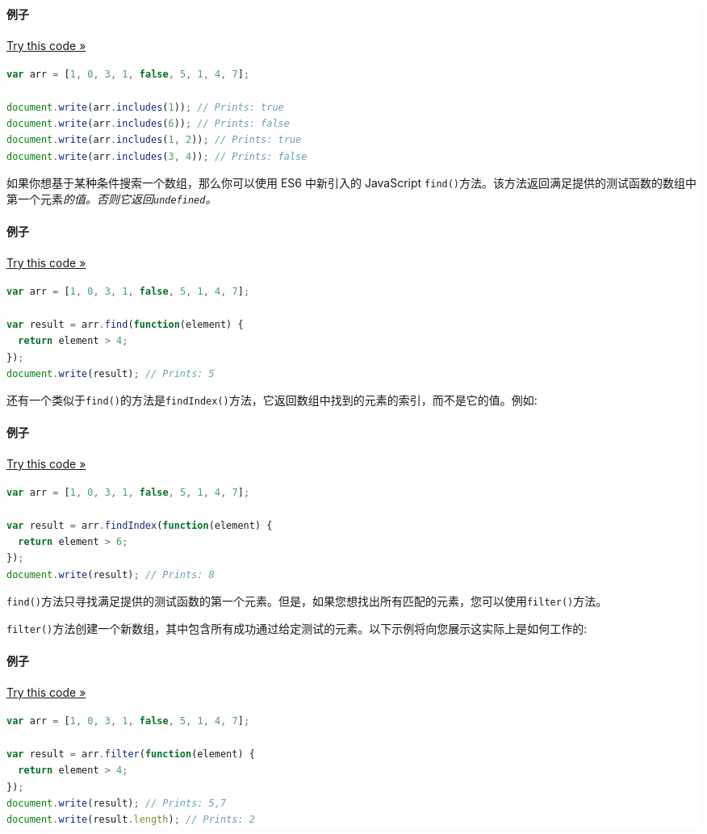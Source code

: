 #### 例子

[Try this code »](../codelab.php?topic=javascript&file=find-whether-an-array-includes-a-certain-value "Try this code using online Editor")

```js
var arr = [1, 0, 3, 1, false, 5, 1, 4, 7];

document.write(arr.includes(1)); // Prints: true
document.write(arr.includes(6)); // Prints: false
document.write(arr.includes(1, 2)); // Prints: true
document.write(arr.includes(3, 4)); // Prints: false
```

如果你想基于某种条件搜索一个数组，那么你可以使用 ES6 中新引入的 JavaScript `find()`方法。该方法返回满足提供的测试函数的数组中第一个元素*的值。否则它返回`undefined`。*

#### 例子

[Try this code »](../codelab.php?topic=javascript&file=search-an-array-based-on-certain-condition "Try this code using online Editor")

```js
var arr = [1, 0, 3, 1, false, 5, 1, 4, 7];

var result = arr.find(function(element) {
  return element > 4;
});
document.write(result); // Prints: 5
```

还有一个类似于`find()`的方法是`findIndex()`方法，它返回数组中找到的元素的索引，而不是它的值。例如:

#### 例子

[Try this code »](../codelab.php?topic=javascript&file=search-an-array-based-on-certain-condition-and-find-index "Try this code using online Editor")

```js
var arr = [1, 0, 3, 1, false, 5, 1, 4, 7];

var result = arr.findIndex(function(element) {
  return element > 6;
});
document.write(result); // Prints: 8
```

`find()`方法只寻找满足提供的测试函数的第一个元素。但是，如果您想找出所有匹配的元素，您可以使用`filter()`方法。

`filter()`方法创建一个新数组，其中包含所有成功通过给定测试的元素。以下示例将向您展示这实际上是如何工作的:

#### 例子

[Try this code »](../codelab.php?topic=javascript&file=filter-an-array "Try this code using online Editor")

```js
var arr = [1, 0, 3, 1, false, 5, 1, 4, 7];

var result = arr.filter(function(element) {
  return element > 4;
});
document.write(result); // Prints: 5,7
document.write(result.length); // Prints: 2
```

